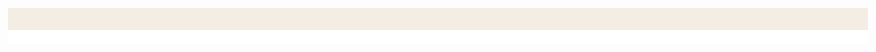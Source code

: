 <p style="color:rgb(73,73,73);font-size:14px;line-height:22px;background-color:rgb(244,237,227);">
<img src="http://pic002.cnblogs.com/images/2012/384764/2012052517421116.jpg" alt="" style="border:0px;"></p>
<p style="clear:both;overflow:hidden;color:rgb(44,44,44);font-family:'宋体', 'Arial Narrow', arial, serif;font-size:14px;line-height:28px;">
<a href="http://yaoyinjie.blog.51cto.com/3189782/818739" rel="nofollow" style="color:rgb(120,157,32);text-decoration:none;"></a></p>
            </div>
                </div>